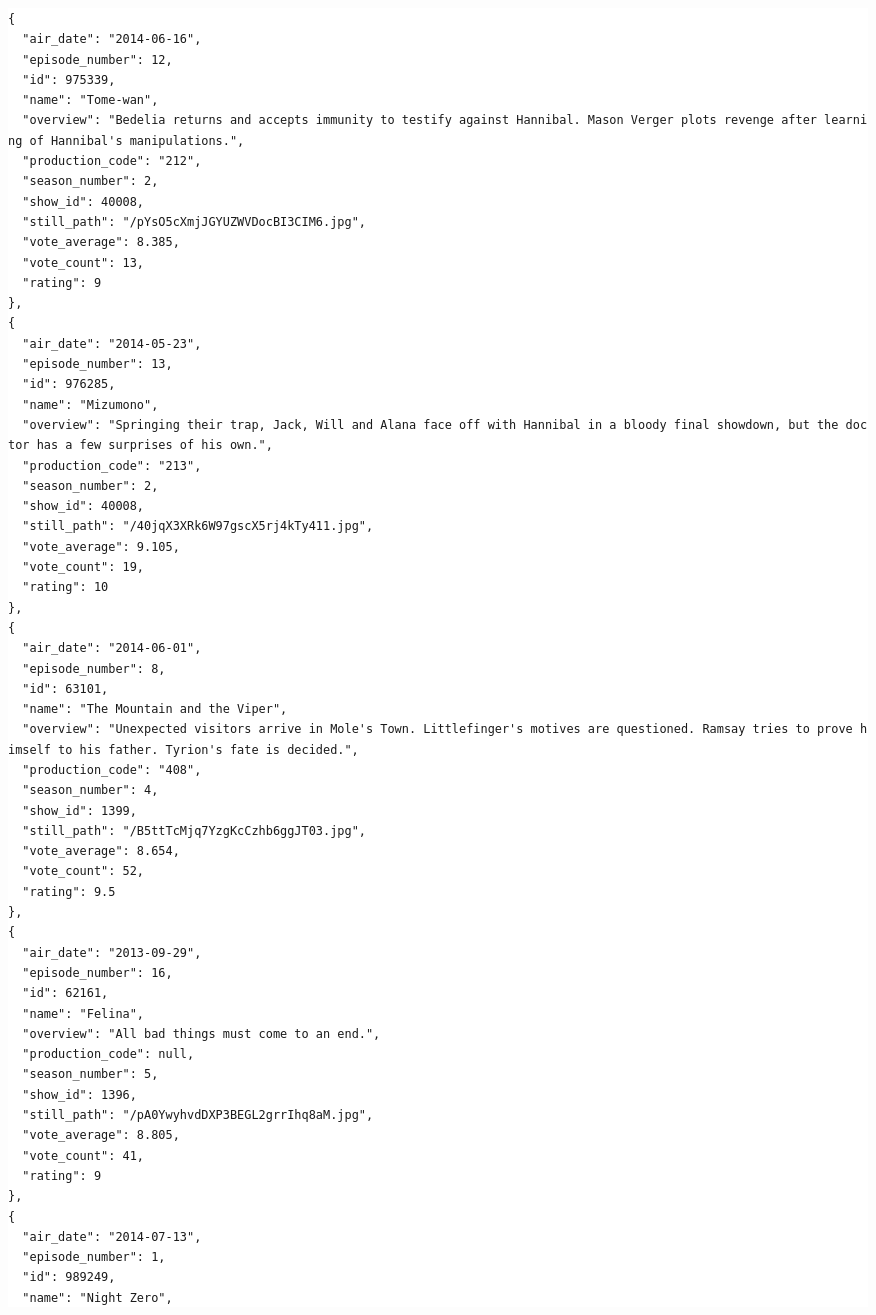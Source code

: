     { 
      "air_date": "2014-06-16", 
      "episode_number": 12, 
      "id": 975339, 
      "name": "Tome-wan", 
      "overview": "Bedelia returns and accepts immunity to testify against Hannibal. Mason Verger plots revenge after learning of Hannibal's manipulations.", 
      "production_code": "212", 
      "season_number": 2, 
      "show_id": 40008, 
      "still_path": "/pYsO5cXmjJGYUZWVDocBI3CIM6.jpg", 
      "vote_average": 8.385, 
      "vote_count": 13, 
      "rating": 9 
    }, 
    { 
      "air_date": "2014-05-23", 
      "episode_number": 13, 
      "id": 976285, 
      "name": "Mizumono", 
      "overview": "Springing their trap, Jack, Will and Alana face off with Hannibal in a bloody final showdown, but the doctor has a few surprises of his own.", 
      "production_code": "213", 
      "season_number": 2, 
      "show_id": 40008, 
      "still_path": "/40jqX3XRk6W97gscX5rj4kTy411.jpg", 
      "vote_average": 9.105, 
      "vote_count": 19, 
      "rating": 10 
    }, 
    { 
      "air_date": "2014-06-01", 
      "episode_number": 8, 
      "id": 63101, 
      "name": "The Mountain and the Viper", 
      "overview": "Unexpected visitors arrive in Mole's Town. Littlefinger's motives are questioned. Ramsay tries to prove himself to his father. Tyrion's fate is decided.", 
      "production_code": "408", 
      "season_number": 4, 
      "show_id": 1399, 
      "still_path": "/B5ttTcMjq7YzgKcCzhb6ggJT03.jpg", 
      "vote_average": 8.654, 
      "vote_count": 52, 
      "rating": 9.5 
    }, 
    { 
      "air_date": "2013-09-29", 
      "episode_number": 16, 
      "id": 62161, 
      "name": "Felina", 
      "overview": "All bad things must come to an end.", 
      "production_code": null, 
      "season_number": 5, 
      "show_id": 1396, 
      "still_path": "/pA0YwyhvdDXP3BEGL2grrIhq8aM.jpg", 
      "vote_average": 8.805, 
      "vote_count": 41, 
      "rating": 9 
    }, 
    { 
      "air_date": "2014-07-13", 
      "episode_number": 1, 
      "id": 989249, 
      "name": "Night Zero", 
